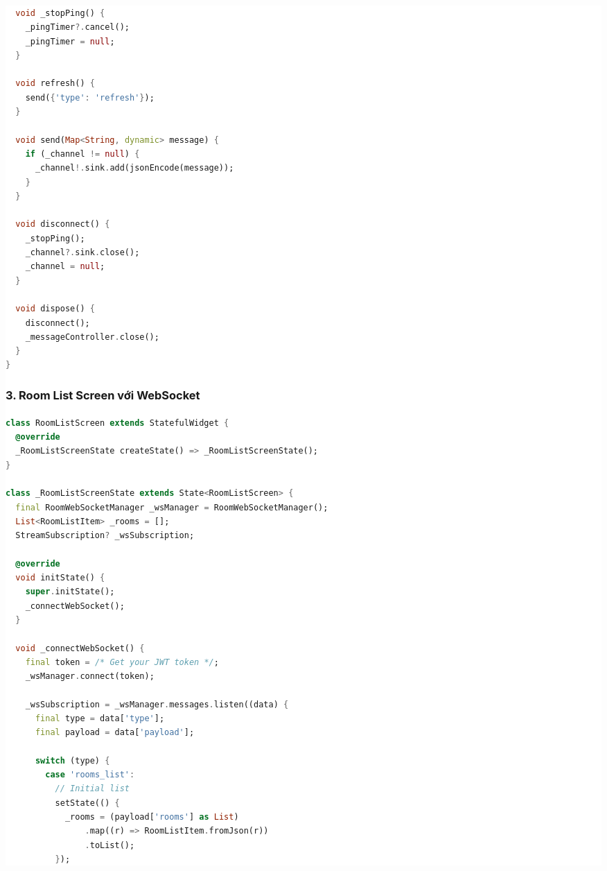 ```dart
  void _stopPing() {
    _pingTimer?.cancel();
    _pingTimer = null;
  }

  void refresh() {
    send({'type': 'refresh'});
  }

  void send(Map<String, dynamic> message) {
    if (_channel != null) {
      _channel!.sink.add(jsonEncode(message));
    }
  }

  void disconnect() {
    _stopPing();
    _channel?.sink.close();
    _channel = null;
  }

  void dispose() {
    disconnect();
    _messageController.close();
  }
}
```

### 3. Room List Screen với WebSocket

```dart
class RoomListScreen extends StatefulWidget {
  @override
  _RoomListScreenState createState() => _RoomListScreenState();
}

class _RoomListScreenState extends State<RoomListScreen> {
  final RoomWebSocketManager _wsManager = RoomWebSocketManager();
  List<RoomListItem> _rooms = [];
  StreamSubscription? _wsSubscription;

  @override
  void initState() {
    super.initState();
    _connectWebSocket();
  }

  void _connectWebSocket() {
    final token = /* Get your JWT token */;
    _wsManager.connect(token);

    _wsSubscription = _wsManager.messages.listen((data) {
      final type = data['type'];
      final payload = data['payload'];

      switch (type) {
        case 'rooms_list':
          // Initial list
          setState(() {
            _rooms = (payload['rooms'] as List)
                .map((r) => RoomListItem.fromJson(r))
                .toList();
          });
```